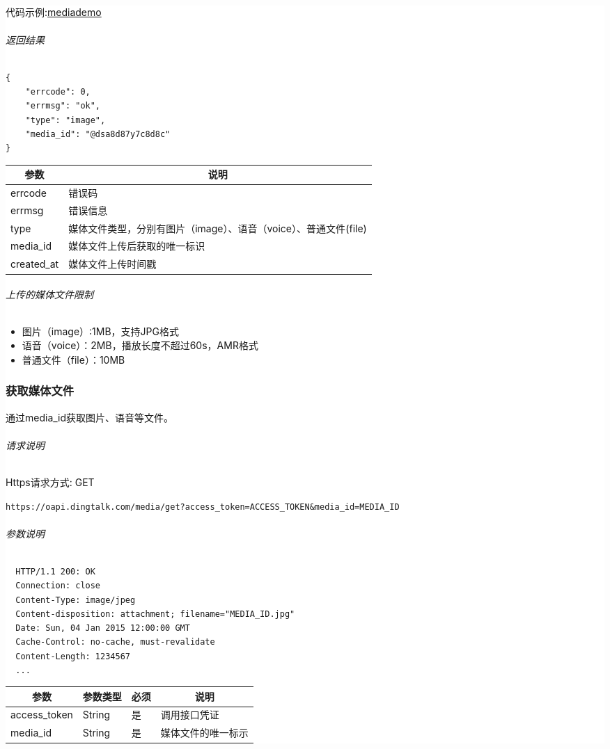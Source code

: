 代码示例:[mediademo](https://github.com/ddtalk/HarleyCorp/blob/master/src/com/alibaba/dingtalk/openapi/demo/utils/HttpHelper.java)

###### 返回结果

```
{
    "errcode": 0,
    "errmsg": "ok",
    "type": "image",
    "media_id": "@dsa8d87y7c8d8c"
}
```

参数 |说明
---------- | ------
errcode | 错误码
errmsg | 错误信息
type | 媒体文件类型，分别有图片（image）、语音（voice）、普通文件(file)
media_id | 媒体文件上传后获取的唯一标识
created_at | 媒体文件上传时间戳

###### 上传的媒体文件限制

* 图片（image）:1MB，支持JPG格式
* 语音（voice）：2MB，播放长度不超过60s，AMR格式
* 普通文件（file）：10MB

### 获取媒体文件

通过media_id获取图片、语音等文件。



###### 请求说明

Https请求方式: GET

`https://oapi.dingtalk.com/media/get?access_token=ACCESS_TOKEN&media_id=MEDIA_ID`


###### 参数说明

```
  HTTP/1.1 200: OK
  Connection: close
  Content-Type: image/jpeg
  Content-disposition: attachment; filename="MEDIA_ID.jpg"
  Date: Sun, 04 Jan 2015 12:00:00 GMT
  Cache-Control: no-cache, must-revalidate
  Content-Length: 1234567
  ...
```

参数 |参数类型 | 必须 | 说明
---------- | ------- | ------- | ------
access_token |String | 是 | 调用接口凭证
media_id |String | 是 | 媒体文件的唯一标示
